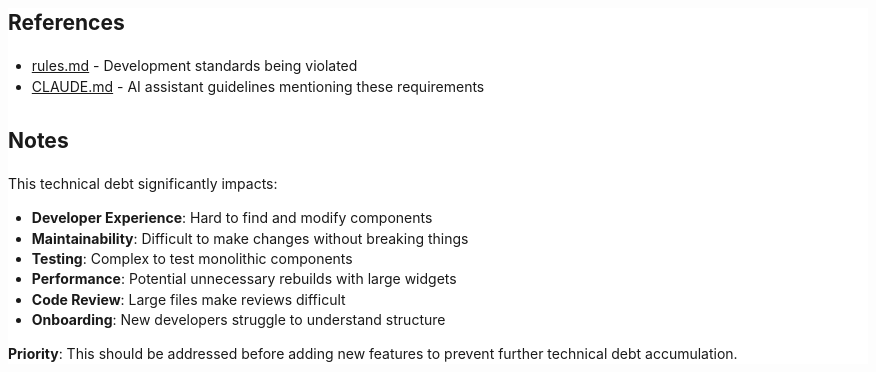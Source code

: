 ## References

- [rules.md](./rules.md) - Development standards being violated
- [CLAUDE.md](./CLAUDE.md) - AI assistant guidelines mentioning these requirements

## Notes

This technical debt significantly impacts:
- **Developer Experience**: Hard to find and modify components
- **Maintainability**: Difficult to make changes without breaking things  
- **Testing**: Complex to test monolithic components
- **Performance**: Potential unnecessary rebuilds with large widgets
- **Code Review**: Large files make reviews difficult
- **Onboarding**: New developers struggle to understand structure

**Priority**: This should be addressed before adding new features to prevent further technical debt accumulation.